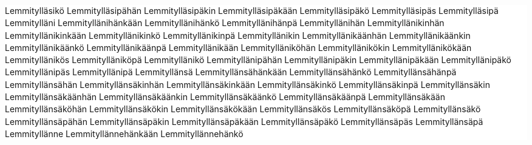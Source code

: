 Lemmitylläsikö
Lemmitylläsipähän
Lemmitylläsipäkin
Lemmitylläsipäkään
Lemmitylläsipäkö
Lemmitylläsipäs
Lemmitylläsipä
Lemmitylläni
Lemmityllänihänkään
Lemmityllänihänkö
Lemmityllänihänpä
Lemmityllänihän
Lemmityllänikinhän
Lemmityllänikinkään
Lemmityllänikinkö
Lemmityllänikinpä
Lemmityllänikin
Lemmityllänikäänhän
Lemmityllänikäänkin
Lemmityllänikäänkö
Lemmityllänikäänpä
Lemmityllänikään
Lemmitylläniköhän
Lemmityllänikökin
Lemmityllänikökään
Lemmityllänikös
Lemmitylläniköpä
Lemmityllänikö
Lemmityllänipähän
Lemmityllänipäkin
Lemmityllänipäkään
Lemmityllänipäkö
Lemmityllänipäs
Lemmityllänipä
Lemmityllänsä
Lemmityllänsähänkään
Lemmityllänsähänkö
Lemmityllänsähänpä
Lemmityllänsähän
Lemmityllänsäkinhän
Lemmityllänsäkinkään
Lemmityllänsäkinkö
Lemmityllänsäkinpä
Lemmityllänsäkin
Lemmityllänsäkäänhän
Lemmityllänsäkäänkin
Lemmityllänsäkäänkö
Lemmityllänsäkäänpä
Lemmityllänsäkään
Lemmityllänsäköhän
Lemmityllänsäkökin
Lemmityllänsäkökään
Lemmityllänsäkös
Lemmityllänsäköpä
Lemmityllänsäkö
Lemmityllänsäpähän
Lemmityllänsäpäkin
Lemmityllänsäpäkään
Lemmityllänsäpäkö
Lemmityllänsäpäs
Lemmityllänsäpä
Lemmityllänne
Lemmityllännehänkään
Lemmityllännehänkö